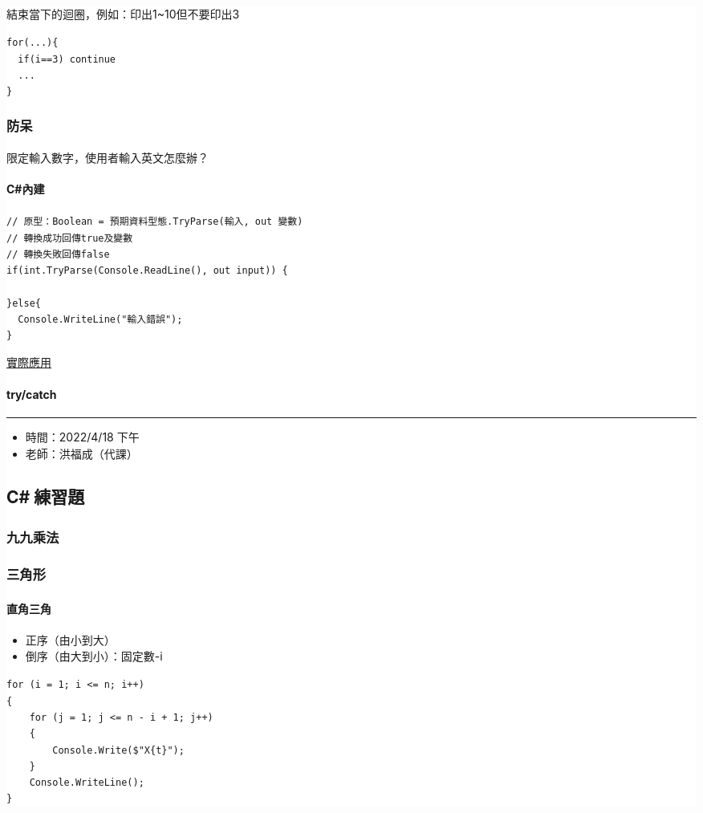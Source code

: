 結束當下的迴圈，例如：印出1~10但不要印出3

```csharp=
for(...){
  if(i==3) continue
  ...
}
```

### 防呆

限定輸入數字，使用者輸入英文怎麼辦？

#### C#內建

```csharp=
// 原型：Boolean = 預期資料型態.TryParse(輸入, out 變數)
// 轉換成功回傳true及變數
// 轉換失敗回傳false
if(int.TryParse(Console.ReadLine(), out input)) {
  
}else{
  Console.WriteLine("輸入錯誤");
}
```

[實際應用](https://github.com/mitour/web111a_crouse_demo/blob/main/Workflow/While/Program.cs#L14)

#### try/catch

---

* 時間：2022/4/18 下午
* 老師：洪福成（代課）

## C# 練習題

### 九九乘法

### 三角形

#### 直角三角

* 正序（由小到大）
* 倒序（由大到小）：固定數-i

```csharp=
for (i = 1; i <= n; i++)
{
    for (j = 1; j <= n - i + 1; j++)
    {
        Console.Write($"X{t}");
    }
    Console.WriteLine();
}
```

